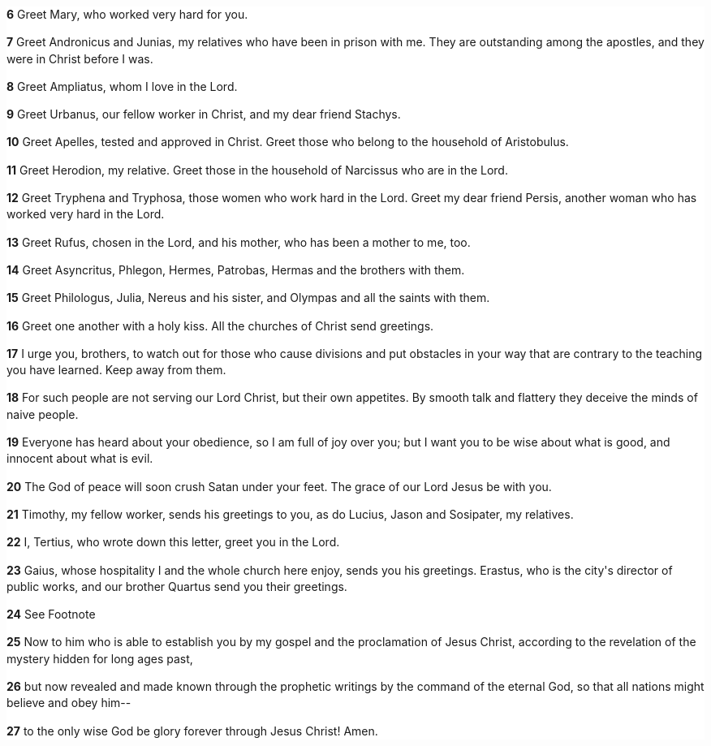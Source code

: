 **6** Greet Mary, who worked very hard for you.

**7** Greet Andronicus and Junias, my relatives who have been in prison with me. They are outstanding among the apostles, and they were in Christ before I was.

**8** Greet Ampliatus, whom I love in the Lord.

**9** Greet Urbanus, our fellow worker in Christ, and my dear friend Stachys.

**10** Greet Apelles, tested and approved in Christ. Greet those who belong to the household of Aristobulus.

**11** Greet Herodion, my relative. Greet those in the household of Narcissus who are in the Lord.

**12** Greet Tryphena and Tryphosa, those women who work hard in the Lord. Greet my dear friend Persis, another woman who has worked very hard in the Lord.

**13** Greet Rufus, chosen in the Lord, and his mother, who has been a mother to me, too.

**14** Greet Asyncritus, Phlegon, Hermes, Patrobas, Hermas and the brothers with them.

**15** Greet Philologus, Julia, Nereus and his sister, and Olympas and all the saints with them.

**16** Greet one another with a holy kiss. All the churches of Christ send greetings.

**17** I urge you, brothers, to watch out for those who cause divisions and put obstacles in your way that are contrary to the teaching you have learned. Keep away from them.

**18** For such people are not serving our Lord Christ, but their own appetites. By smooth talk and flattery they deceive the minds of naive people.

**19** Everyone has heard about your obedience, so I am full of joy over you; but I want you to be wise about what is good, and innocent about what is evil.

**20** The God of peace will soon crush Satan under your feet. The grace of our Lord Jesus be with you.

**21** Timothy, my fellow worker, sends his greetings to you, as do Lucius, Jason and Sosipater, my relatives.

**22** I, Tertius, who wrote down this letter, greet you in the Lord.

**23** Gaius, whose hospitality I and the whole church here enjoy, sends you his greetings. Erastus, who is the city's director of public works, and our brother Quartus send you their greetings.

**24** See Footnote

**25** Now to him who is able to establish you by my gospel and the proclamation of Jesus Christ, according to the revelation of the mystery hidden for long ages past,

**26** but now revealed and made known through the prophetic writings by the command of the eternal God, so that all nations might believe and obey him--

**27** to the only wise God be glory forever through Jesus Christ! Amen.

